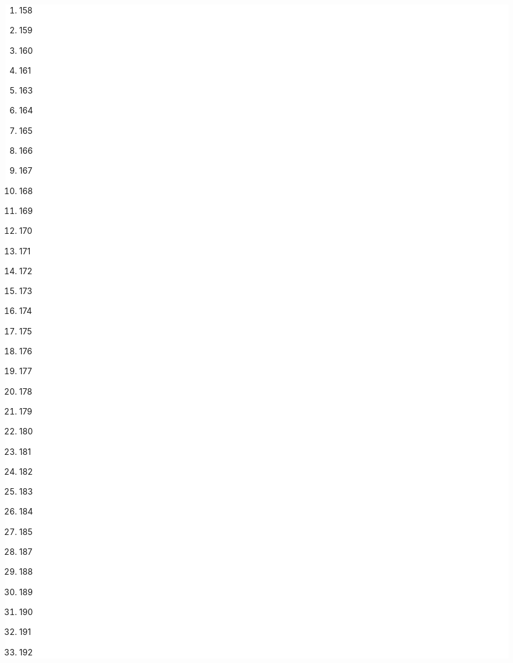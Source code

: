 1.  158

1.  159

1.  160

1.  161

1.  163

1.  164

1.  165

1.  166

1.  167

1.  168

1.  169

1.  170

1.  171

1.  172

1.  173

1.  174

1.  175

1.  176

1.  177

1.  178

1.  179

1.  180

1.  181

1.  182

1.  183

1.  184

1.  185

1.  187

1.  188

1.  189

1.  190

1.  191

1.  192
